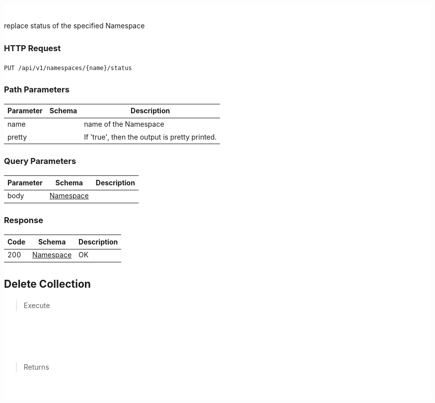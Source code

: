 
```yaml



```



replace status of the specified Namespace

### HTTP Request

`PUT /api/v1/namespaces/{name}/status`

### Path Parameters

Parameter    | Schema     | Description
------------ | ---------- | -----------
name |  | name of the Namespace
pretty |  | If 'true', then the output is pretty printed.

### Query Parameters

Parameter    | Schema     | Description
------------ | ---------- | -----------
body | [Namespace](#namespace-v1) | 

### Response

Code         | Schema     | Description
------------ | ---------- | -----------
200 | [Namespace](#namespace-v1) | OK


## Delete Collection

> Execute

```shell



```



```yaml



```

> Returns

```shell



```
